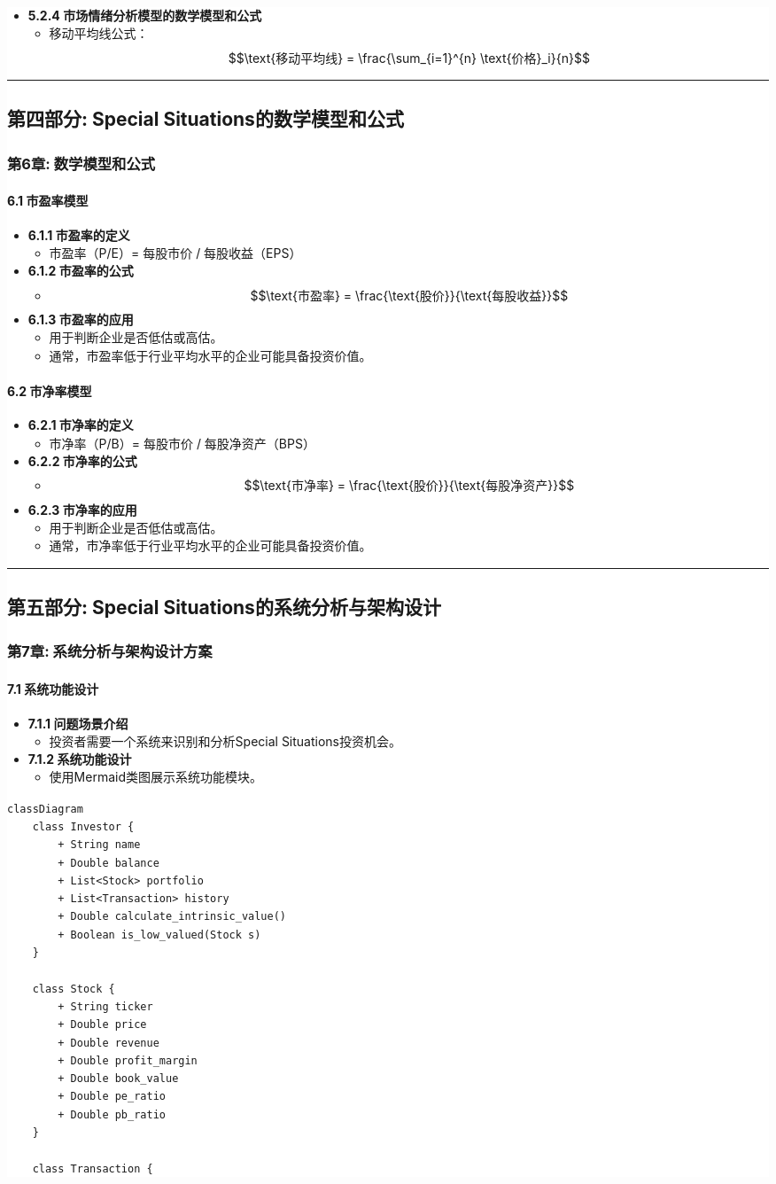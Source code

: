 - **5.2.4 市场情绪分析模型的数学模型和公式**
  - 移动平均线公式：$$\text{移动平均线} = \frac{\sum_{i=1}^{n} \text{价格}_i}{n}$$

---

## 第四部分: Special Situations的数学模型和公式

### 第6章: 数学模型和公式

#### 6.1 市盈率模型

- **6.1.1 市盈率的定义**
  - 市盈率（P/E）= 每股市价 / 每股收益（EPS）
- **6.1.2 市盈率的公式**
  - $$\text{市盈率} = \frac{\text{股价}}{\text{每股收益}}$$
- **6.1.3 市盈率的应用**
  - 用于判断企业是否低估或高估。
  - 通常，市盈率低于行业平均水平的企业可能具备投资价值。

#### 6.2 市净率模型

- **6.2.1 市净率的定义**
  - 市净率（P/B）= 每股市价 / 每股净资产（BPS）
- **6.2.2 市净率的公式**
  - $$\text{市净率} = \frac{\text{股价}}{\text{每股净资产}}$$
- **6.2.3 市净率的应用**
  - 用于判断企业是否低估或高估。
  - 通常，市净率低于行业平均水平的企业可能具备投资价值。

---

## 第五部分: Special Situations的系统分析与架构设计

### 第7章: 系统分析与架构设计方案

#### 7.1 系统功能设计

- **7.1.1 问题场景介绍**
  - 投资者需要一个系统来识别和分析Special Situations投资机会。
- **7.1.2 系统功能设计**
  - 使用Mermaid类图展示系统功能模块。

```mermaid
classDiagram
    class Investor {
        + String name
        + Double balance
        + List<Stock> portfolio
        + List<Transaction> history
        + Double calculate_intrinsic_value()
        + Boolean is_low_valued(Stock s)
    }
    
    class Stock {
        + String ticker
        + Double price
        + Double revenue
        + Double profit_margin
        + Double book_value
        + Double pe_ratio
        + Double pb_ratio
    }
    
    class Transaction {
```